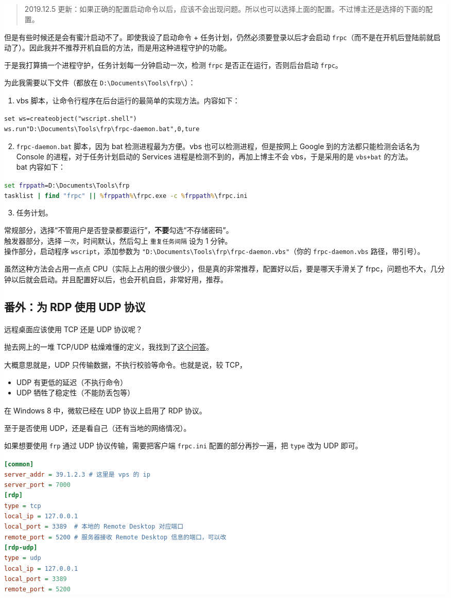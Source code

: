 > 2019.12.5 更新：如果正确的配置启动命令以后，应该不会出现问题。所以也可以选择上面的配置。不过博主还是选择的下面的配置。

但是有些时候还是会有蜜汁启动不了。即使我设了启动命令 + 任务计划，仍然必须要登录以后才会启动 `frpc`（而不是在开机后登陆前就启动了）。因此我并不推荐开机自启的方法，而是用这种进程守护的功能。

于是我打算搞一个进程守护，任务计划每一分钟启动一次，检测 `frpc` 是否正在运行，否则后台启动 `frpc`。

为此我需要以下文件（都放在 `D:\Documents\Tools\frp\`）：

1. vbs 脚本，让命令行程序在后台运行的最简单的实现方法。内容如下：

```vbs
set ws=createobject("wscript.shell")
ws.run"D:\Documents\Tools\frp\frpc-daemon.bat",0,ture
```

2. `frpc-daemon.bat` 脚本，因为 bat 检测进程最为方便。vbs 也可以检测进程，但是按网上 Google 到的方法都只能检测会话名为 Console 的进程，对于任务计划启动的 Services 进程是检测不到的，再加上博主不会 vbs，于是采用的是 `vbs+bat` 的方法。  
bat 内容如下：

```bat
set frppath=D:\Documents\Tools\frp
tasklist | find "frpc" || %frppath%\frpc.exe -c %frppath%\frpc.ini
```

3. 任务计划。
 
常规部分，选择“不管用户是否登录都要运行”，**不要**勾选“不存储密码”。  
触发器部分，选择 `一次`，时间默认，然后勾上 `重复任务间隔` 设为 1 分钟。  
操作部分，启动程序 `wscript`，添加参数为 `"D:\Documents\Tools\frp\frpc-daemon.vbs"`（你的 `frpc-daemon.vbs` 路径，带引号）。

虽然这种方法会占用一点点 CPU（实际上占用的很少很少），但是真的非常推荐，配置好以后，要是哪天手滑关了 frpc，问题也不大，几分钟以后就会启动。并且配置好以后，也会开机自启，非常好用，推荐。

## 番外：为 RDP 使用 UDP 协议

远程桌面应该使用 TCP 还是 UDP 协议呢？

抛去网上的一堆 TCP/UDP 枯燥难懂的定义，我找到了[这个问答](http://cn.voidcc.com/question/p-kvmxgfcn-px.html)。

大概意思就是，UDP 只传输数据，不执行校验等命令。也就是说，较 TCP，

* UDP 有更低的延迟（不执行命令）
* UDP 牺牲了稳定性（不能防丢包等）

在 Windows 8 中，微软已经在 UDP 协议上启用了 RDP 协议。

至于是否使用 UDP，还是看自己（还有当地的网络情况）。

如果想要使用 `frp` 通过 UDP 协议传输，需要把客户端 `frpc.ini` 配置的部分再抄一遍，把 `type` 改为 UDP 即可。

```ini
[common]
server_addr = 39.1.2.3 # 这里是 vps 的 ip
server_port = 7000
[rdp]
type = tcp
local_ip = 127.0.0.1
local_port = 3389  # 本地的 Remote Desktop 对应端口
remote_port = 5200 # 服务器接收 Remote Desktop 信息的端口，可以改
[rdp-udp]
type = udp
local_ip = 127.0.0.1
local_port = 3389
remote_port = 5200
```
